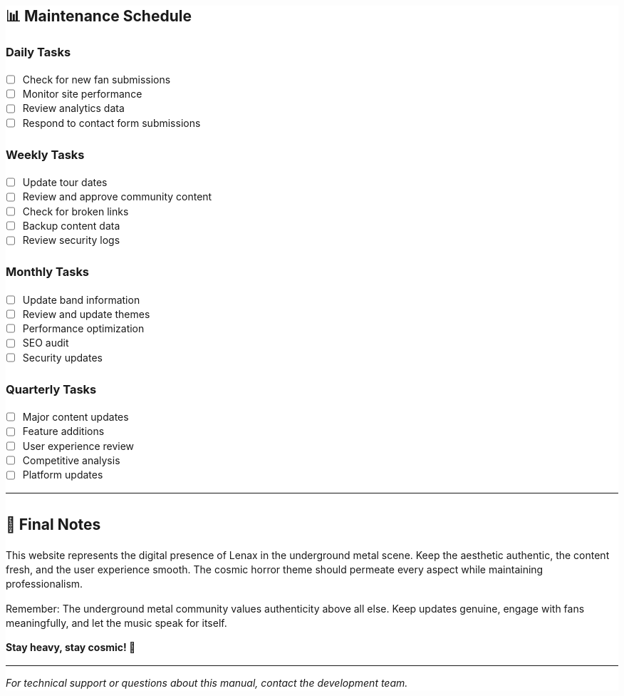 
## 📊 Maintenance Schedule

### Daily Tasks
- [ ] Check for new fan submissions
- [ ] Monitor site performance
- [ ] Review analytics data
- [ ] Respond to contact form submissions

### Weekly Tasks
- [ ] Update tour dates
- [ ] Review and approve community content
- [ ] Check for broken links
- [ ] Backup content data
- [ ] Review security logs

### Monthly Tasks
- [ ] Update band information
- [ ] Review and update themes
- [ ] Performance optimization
- [ ] SEO audit
- [ ] Security updates

### Quarterly Tasks
- [ ] Major content updates
- [ ] Feature additions
- [ ] User experience review
- [ ] Competitive analysis
- [ ] Platform updates

---

## 🎸 Final Notes

This website represents the digital presence of Lenax in the underground metal scene. Keep the aesthetic authentic, the content fresh, and the user experience smooth. The cosmic horror theme should permeate every aspect while maintaining professionalism.

Remember: The underground metal community values authenticity above all else. Keep updates genuine, engage with fans meaningfully, and let the music speak for itself.

**Stay heavy, stay cosmic! 🤘**

---

*For technical support or questions about this manual, contact the development team.* 